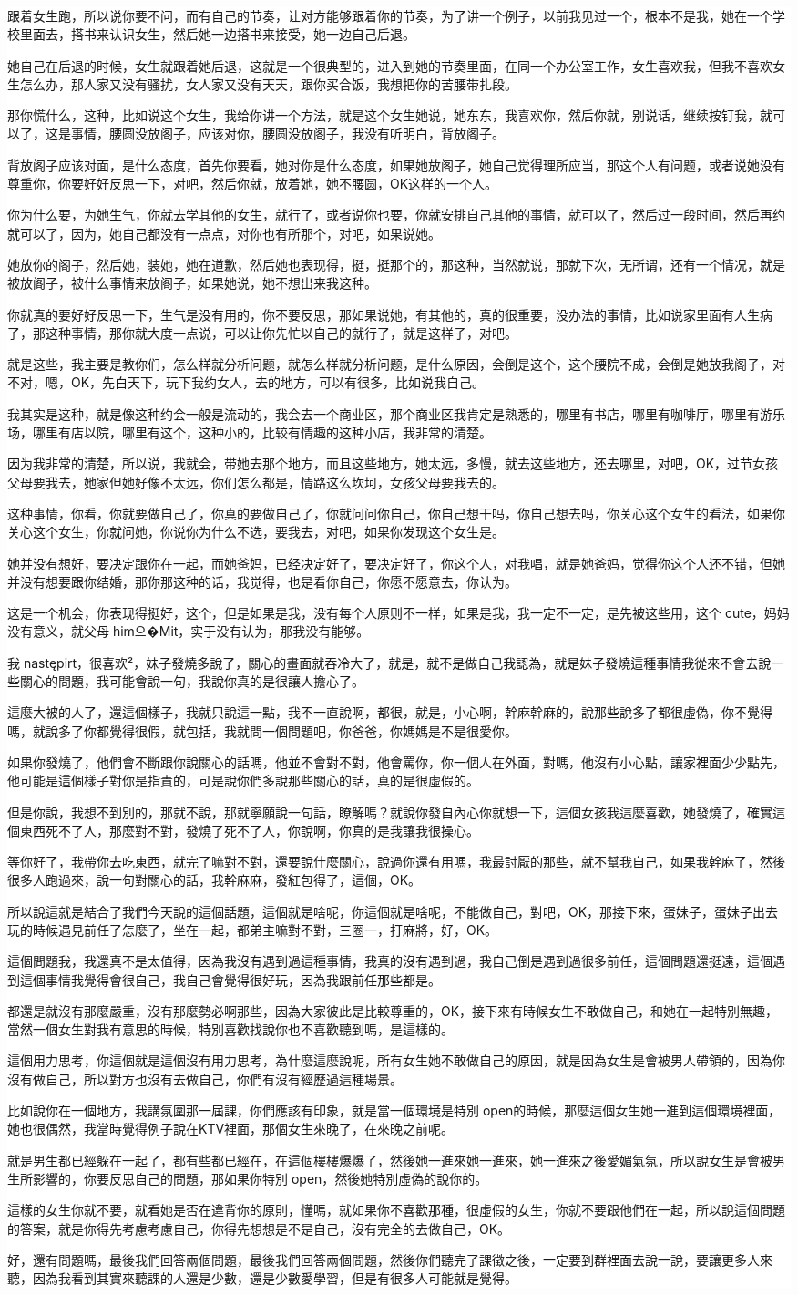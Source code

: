 跟着女生跑，所以说你要不问，而有自己的节奏，让对方能够跟着你的节奏，为了讲一个例子，以前我见过一个，根本不是我，她在一个学校里面去，搭书来认识女生，然后她一边搭书来接受，她一边自己后退。

她自己在后退的时候，女生就跟着她后退，这就是一个很典型的，进入到她的节奏里面，在同一个办公室工作，女生喜欢我，但我不喜欢女生怎么办，那人家又没有骚扰，女人家又没有天天，跟你买合饭，我想把你的苦腰带扎段。

那你慌什么，这种，比如说这个女生，我给你讲一个方法，就是这个女生她说，她东东，我喜欢你，然后你就，别说话，继续按钉我，就可以了，这是事情，腰圆没放阁子，应该对你，腰圆没放阁子，我没有听明白，背放阁子。

背放阁子应该对面，是什么态度，首先你要看，她对你是什么态度，如果她放阁子，她自己觉得理所应当，那这个人有问题，或者说她没有尊重你，你要好好反思一下，对吧，然后你就，放着她，她不腰圆，OK这样的一个人。

你为什么要，为她生气，你就去学其他的女生，就行了，或者说你也要，你就安排自己其他的事情，就可以了，然后过一段时间，然后再约就可以了，因为，她自己都没有一点点，对你也有所那个，对吧，如果说她。

她放你的阁子，然后她，装她，她在道歉，然后她也表现得，挺，挺那个的，那这种，当然就说，那就下次，无所谓，还有一个情况，就是被放阁子，被什么事情来放阁子，如果她说，她不想出来我这种。

你就真的要好好反思一下，生气是没有用的，你不要反思，那如果说她，有其他的，真的很重要，没办法的事情，比如说家里面有人生病了，那这种事情，那你就大度一点说，可以让你先忙以自己的就行了，就是这样子，对吧。

就是这些，我主要是教你们，怎么样就分析问题，就怎么样就分析问题，是什么原因，会倒是这个，这个腰院不成，会倒是她放我阁子，对不对，嗯，OK，先白天下，玩下我约女人，去的地方，可以有很多，比如说我自己。

我其实是这种，就是像这种约会一般是流动的，我会去一个商业区，那个商业区我肯定是熟悉的，哪里有书店，哪里有咖啡厅，哪里有游乐场，哪里有店以院，哪里有这个，这种小的，比较有情趣的这种小店，我非常的清楚。

因为我非常的清楚，所以说，我就会，带她去那个地方，而且这些地方，她太远，多慢，就去这些地方，还去哪里，对吧，OK，过节女孩父母要我去，她家但她好像不太远，你们怎么都是，情路这么坎坷，女孩父母要我去的。

这种事情，你看，你就要做自己了，你真的要做自己了，你就问问你自己，你自己想干吗，你自己想去吗，你关心这个女生的看法，如果你关心这个女生，你就问她，你说你为什么不选，要我去，对吧，如果你发现这个女生是。

她并没有想好，要决定跟你在一起，而她爸妈，已经决定好了，要决定好了，你这个人，对我唱，就是她爸妈，觉得你这个人还不错，但她并没有想要跟你结婚，那你那这种的话，我觉得，也是看你自己，你愿不愿意去，你认为。

这是一个机会，你表现得挺好，这个，但是如果是我，没有每个人原则不一样，如果是我，我一定不一定，是先被这些用，这个 cute，妈妈没有意义，就父母 him으�Mit，实于没有认为，那我没有能够。

我 następirt，很喜欢²，妹子發燒多說了，關心的畫面就吞冷大了，就是，就不是做自己我認為，就是妹子發燒這種事情我從來不會去說一些關心的問題，我可能會說一句，我說你真的是很讓人擔心了。

這麼大被的人了，還這個樣子，我就只說這一點，我不一直說啊，都很，就是，小心啊，幹麻幹麻的，說那些說多了都很虛偽，你不覺得嗎，就說多了你都覺得很假，就包括，我就問一個問題吧，你爸爸，你媽媽是不是很愛你。

如果你發燒了，他們會不斷跟你說關心的話嗎，他並不會對不對，他會罵你，你一個人在外面，對嗎，他沒有小心點，讓家裡面少少點先，他可能是這個樣子對你是指責的，可是說你們多說那些關心的話，真的是很虛假的。

但是你說，我想不到別的，那就不說，那就寧願說一句話，瞭解嗎？就說你發自內心你就想一下，這個女孩我這麼喜歡，她發燒了，確實這個東西死不了人，那麼對不對，發燒了死不了人，你說啊，你真的是我讓我很操心。

等你好了，我帶你去吃東西，就完了嘛對不對，還要說什麼關心，說過你還有用嗎，我最討厭的那些，就不幫我自己，如果我幹麻了，然後很多人跑過來，說一句對關心的話，我幹麻麻，發紅包得了，這個，OK。

所以說這就是結合了我們今天說的這個話題，這個就是啥呢，你這個就是啥呢，不能做自己，對吧，OK，那接下來，蛋妹子，蛋妹子出去玩的時候遇見前任了怎麼了，坐在一起，都弟主嘛對不對，三圈一，打麻將，好，OK。

這個問題我，我還真不是太值得，因為我沒有遇到過這種事情，我真的沒有遇到過，我自己倒是遇到過很多前任，這個問題還挺遠，這個遇到這個事情我覺得會很自己，我自己會覺得很好玩，因為我跟前任那些都是。

都還是就沒有那麼嚴重，沒有那麼勢必啊那些，因為大家彼此是比較尊重的，OK，接下來有時候女生不敢做自己，和她在一起特別無趣，當然一個女生對我有意思的時候，特別喜歡找說你也不喜歡聽到嗎，是這樣的。

這個用力思考，你這個就是這個沒有用力思考，為什麼這麼說呢，所有女生她不敢做自己的原因，就是因為女生是會被男人帶領的，因為你沒有做自己，所以對方也沒有去做自己，你們有沒有經歷過這種場景。

比如說你在一個地方，我講氛圍那一屆課，你們應該有印象，就是當一個環境是特別 open的時候，那麼這個女生她一進到這個環境裡面，她也很偶然，我當時覺得例子說在KTV裡面，那個女生來晚了，在來晚之前呢。

就是男生都已經躲在一起了，都有些都已經在，在這個樓樓爆爆了，然後她一進來她一進來，她一進來之後愛媚氣氛，所以說女生是會被男生所影響的，你要反思自己的問題，那如果你特別 open，然後她特別虛偽的說你的。

這樣的女生你就不要，就看她是否在違背你的原則，懂嗎，就如果你不喜歡那種，很虛假的女生，你就不要跟他們在一起，所以說這個問題的答案，就是你得先考慮考慮自己，你得先想想是不是自己，沒有完全的去做自己，OK。

好，還有問題嗎，最後我們回答兩個問題，最後我們回答兩個問題，然後你們聽完了課徵之後，一定要到群裡面去說一說，要讓更多人來聽，因為我看到其實來聽課的人還是少數，還是少數愛學習，但是有很多人可能就是覺得。
